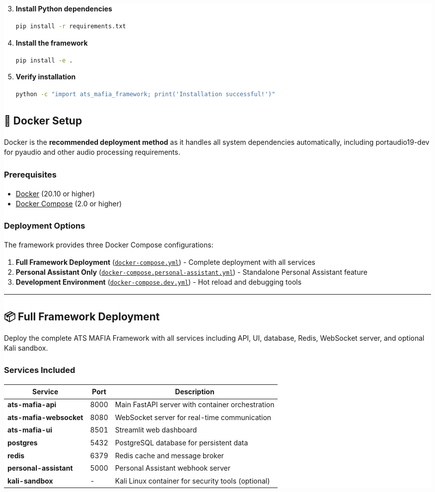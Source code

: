 3. **Install Python dependencies**
   ```bash
   pip install -r requirements.txt
   ```

4. **Install the framework**
   ```bash
   pip install -e .
   ```

5. **Verify installation**
   ```bash
   python -c "import ats_mafia_framework; print('Installation successful!')"
   ```

## 🐳 Docker Setup

Docker is the **recommended deployment method** as it handles all system dependencies automatically, including portaudio19-dev for pyaudio and other audio processing requirements.

### Prerequisites

- [Docker](https://docs.docker.com/get-docker/) (20.10 or higher)
- [Docker Compose](https://docs.docker.com/compose/install/) (2.0 or higher)

### Deployment Options

The framework provides three Docker Compose configurations:

1. **Full Framework Deployment** ([`docker-compose.yml`](docker-compose.yml)) - Complete deployment with all services
2. **Personal Assistant Only** ([`docker-compose.personal-assistant.yml`](docker-compose.personal-assistant.yml)) - Standalone Personal Assistant feature
3. **Development Environment** ([`docker-compose.dev.yml`](docker-compose.dev.yml)) - Hot reload and debugging tools

---

## 📦 Full Framework Deployment

Deploy the complete ATS MAFIA Framework with all services including API, UI, database, Redis, WebSocket server, and optional Kali sandbox.

### Services Included

| Service | Port | Description |
|---------|------|-------------|
| **ats-mafia-api** | 8000 | Main FastAPI server with container orchestration |
| **ats-mafia-websocket** | 8080 | WebSocket server for real-time communication |
| **ats-mafia-ui** | 8501 | Streamlit web dashboard |
| **postgres** | 5432 | PostgreSQL database for persistent data |
| **redis** | 6379 | Redis cache and message broker |
| **personal-assistant** | 5000 | Personal Assistant webhook server |
| **kali-sandbox** | - | Kali Linux container for security tools (optional) |
